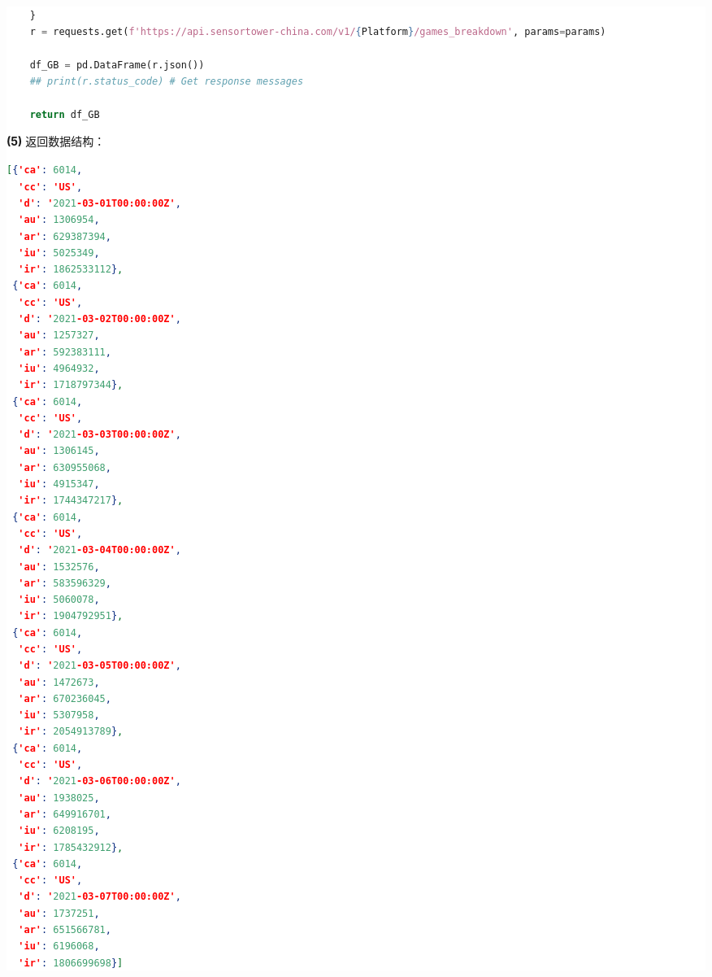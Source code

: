 ```python
    }
    r = requests.get(f'https://api.sensortower-china.com/v1/{Platform}/games_breakdown', params=params)
    
    df_GB = pd.DataFrame(r.json())
    ## print(r.status_code) # Get response messages
    
    return df_GB
```

**(5)** 返回数据结构：

```json
[{'ca': 6014,
  'cc': 'US',
  'd': '2021-03-01T00:00:00Z',
  'au': 1306954,
  'ar': 629387394,
  'iu': 5025349,
  'ir': 1862533112},
 {'ca': 6014,
  'cc': 'US',
  'd': '2021-03-02T00:00:00Z',
  'au': 1257327,
  'ar': 592383111,
  'iu': 4964932,
  'ir': 1718797344},
 {'ca': 6014,
  'cc': 'US',
  'd': '2021-03-03T00:00:00Z',
  'au': 1306145,
  'ar': 630955068,
  'iu': 4915347,
  'ir': 1744347217},
 {'ca': 6014,
  'cc': 'US',
  'd': '2021-03-04T00:00:00Z',
  'au': 1532576,
  'ar': 583596329,
  'iu': 5060078,
  'ir': 1904792951},
 {'ca': 6014,
  'cc': 'US',
  'd': '2021-03-05T00:00:00Z',
  'au': 1472673,
  'ar': 670236045,
  'iu': 5307958,
  'ir': 2054913789},
 {'ca': 6014,
  'cc': 'US',
  'd': '2021-03-06T00:00:00Z',
  'au': 1938025,
  'ar': 649916701,
  'iu': 6208195,
  'ir': 1785432912},
 {'ca': 6014,
  'cc': 'US',
  'd': '2021-03-07T00:00:00Z',
  'au': 1737251,
  'ar': 651566781,
  'iu': 6196068,
  'ir': 1806699698}]
```
